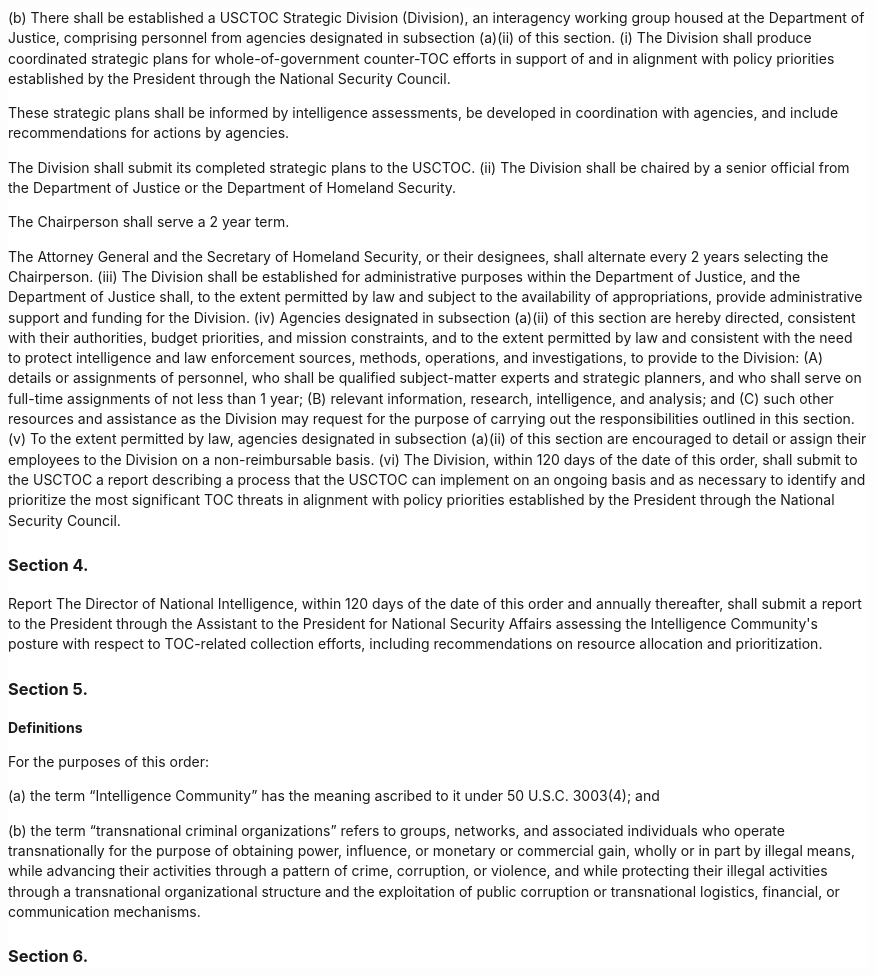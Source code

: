 (b) There shall be established a USCTOC Strategic Division (Division), an interagency working group housed at the Department of Justice, comprising personnel from agencies designated in subsection (a)(ii) of this section.
    (i) The Division shall produce coordinated strategic plans for whole-of-government counter-TOC efforts in support of and in alignment with policy priorities established by the President through the National Security Council.

These strategic plans shall be informed by intelligence assessments, be developed in coordination with agencies, and include recommendations for actions by agencies.

The Division shall submit its completed strategic plans to the USCTOC.
    (ii) The Division shall be chaired by a senior official from the Department of Justice or the Department of Homeland Security.

The Chairperson shall serve a 2 year term.

The Attorney General and the Secretary of Homeland Security, or their designees, shall alternate every 2 years selecting the Chairperson.
    (iii) The Division shall be established for administrative purposes within the Department of Justice, and the Department of Justice shall, to the extent permitted by law and subject to the availability of appropriations, provide administrative support and funding for the Division.
    (iv) Agencies designated in subsection (a)(ii) of this section are hereby directed, consistent with their authorities, budget priorities, and mission constraints, and to the extent permitted by law and consistent with the need to protect intelligence and law enforcement sources, methods, operations, and investigations, to provide to the Division:
(A) details or assignments of personnel, who shall be qualified subject-matter experts and strategic planners, and who shall serve on full-time assignments of not less than 1 year;
(B) relevant information, research, intelligence, and analysis; and
(C) such other resources and assistance as the Division may request for the purpose of carrying out the responsibilities outlined in this section.
    (v) To the extent permitted by law, agencies designated in subsection (a)(ii) of this section are encouraged to detail or assign their employees to the Division on a non-reimbursable basis.
    (vi) The Division, within 120 days of the date of this order, shall submit to the USCTOC a report describing a process that the USCTOC can implement on an ongoing basis and as necessary to identify and prioritize the most significant TOC threats in alignment with policy priorities established by the President through the National Security Council.
### Section 4.

Report
The Director of National Intelligence, within 120 days of the date of this order and annually thereafter, shall submit a report to the President through the Assistant to the President for National Security Affairs assessing the Intelligence Community's posture with respect to TOC-related collection efforts, including recommendations on resource allocation and prioritization.
### Section 5.

**Definitions**

For the purposes of this order:

(a) the term “Intelligence Community” has the meaning ascribed to it under 50 U.S.C. 3003(4); and

(b) the term “transnational criminal organizations” refers to groups, networks, and associated individuals who operate transnationally for the purpose of obtaining power, influence, or monetary or commercial gain, wholly or in part by illegal means, while advancing their activities through a pattern of crime, corruption, or violence, and while protecting their illegal activities through a transnational organizational structure and the exploitation of public corruption or transnational logistics, financial, or communication mechanisms.
### Section 6.
